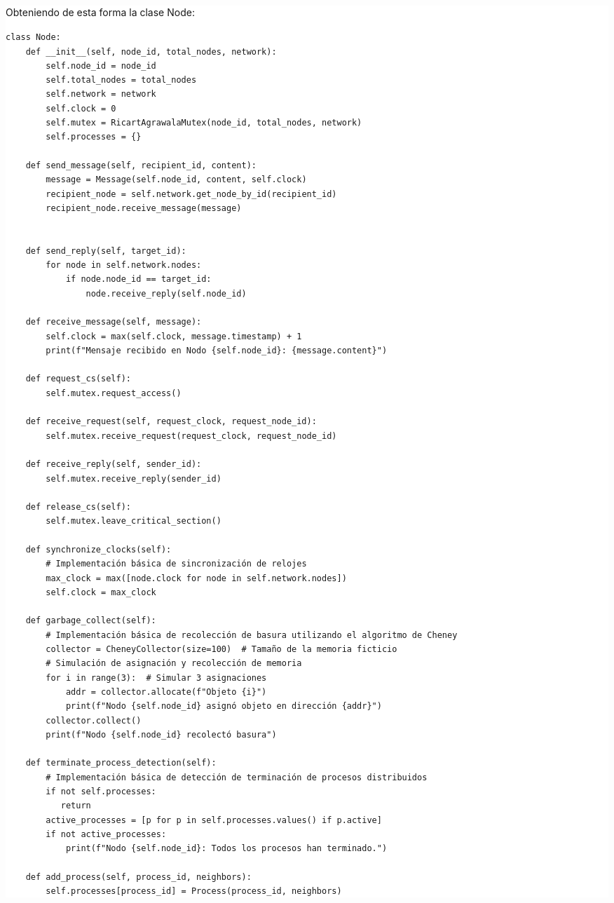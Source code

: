 Obteniendo de esta forma la clase Node:

```
class Node:
    def __init__(self, node_id, total_nodes, network):
        self.node_id = node_id
        self.total_nodes = total_nodes
        self.network = network
        self.clock = 0
        self.mutex = RicartAgrawalaMutex(node_id, total_nodes, network)
        self.processes = {}

    def send_message(self, recipient_id, content):
        message = Message(self.node_id, content, self.clock)
        recipient_node = self.network.get_node_by_id(recipient_id)
        recipient_node.receive_message(message)


    def send_reply(self, target_id):
        for node in self.network.nodes:
            if node.node_id == target_id:
                node.receive_reply(self.node_id)

    def receive_message(self, message):
        self.clock = max(self.clock, message.timestamp) + 1
        print(f"Mensaje recibido en Nodo {self.node_id}: {message.content}")

    def request_cs(self):
        self.mutex.request_access()

    def receive_request(self, request_clock, request_node_id):
        self.mutex.receive_request(request_clock, request_node_id)

    def receive_reply(self, sender_id):
        self.mutex.receive_reply(sender_id)

    def release_cs(self):
        self.mutex.leave_critical_section()

    def synchronize_clocks(self):
        # Implementación básica de sincronización de relojes
        max_clock = max([node.clock for node in self.network.nodes])
        self.clock = max_clock

    def garbage_collect(self):
        # Implementación básica de recolección de basura utilizando el algoritmo de Cheney
        collector = CheneyCollector(size=100)  # Tamaño de la memoria ficticio
        # Simulación de asignación y recolección de memoria
        for i in range(3):  # Simular 3 asignaciones
            addr = collector.allocate(f"Objeto {i}")
            print(f"Nodo {self.node_id} asignó objeto en dirección {addr}")
        collector.collect()
        print(f"Nodo {self.node_id} recolectó basura")

    def terminate_process_detection(self):
        # Implementación básica de detección de terminación de procesos distribuidos
        if not self.processes:
           return
        active_processes = [p for p in self.processes.values() if p.active]
        if not active_processes:
            print(f"Nodo {self.node_id}: Todos los procesos han terminado.")

    def add_process(self, process_id, neighbors):
        self.processes[process_id] = Process(process_id, neighbors)
```